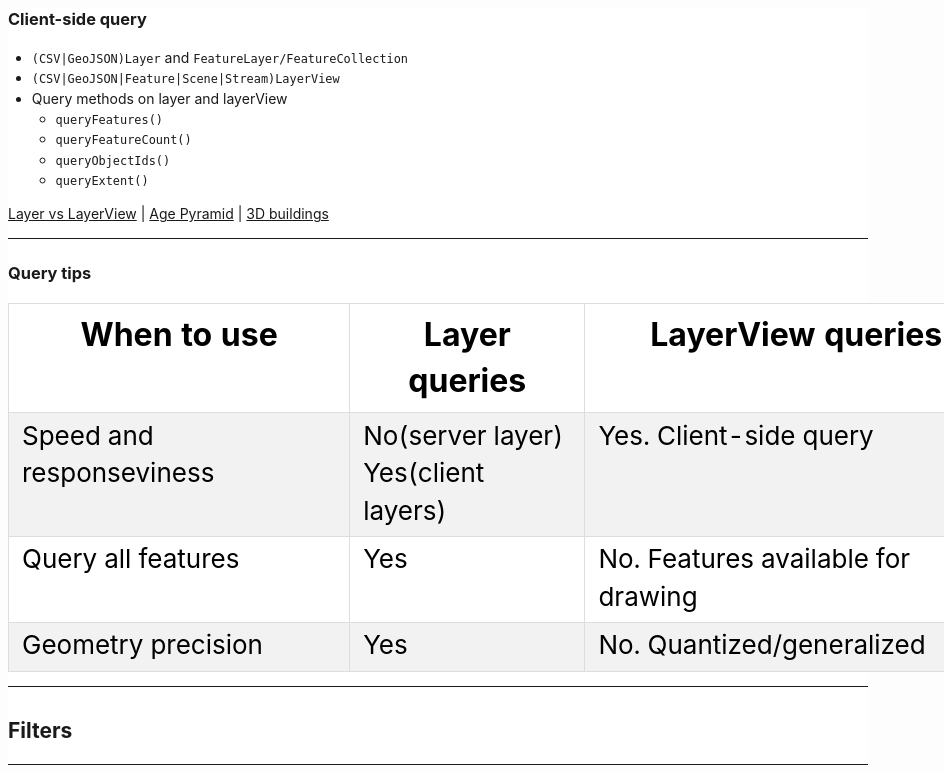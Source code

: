 


### Client-side query

- `(CSV|GeoJSON)Layer` and `FeatureLayer/FeatureCollection`
- `(CSV|GeoJSON|Feature|Scene|Stream)LayerView`
- Query methods on layer and layerView
  - `queryFeatures()`
  - `queryFeatureCount()`
  - `queryObjectIds()`
  - `queryExtent()`

[Layer vs LayerView](https://codepen.io/U_B_U/pen/poJLgxo?editors=1000) |
[Age Pyramid](https://developers.arcgis.com/javascript/latest/sample-code/sandbox/index.html?sample=featurelayerview-query-geometry) |
[3D buildings](https://developers.arcgis.com/javascript/latest/sample-code/sandbox/index.html?sample=layers-scenelayerview-query-stats)

---



### Query tips

<table style="min-width:1000px; color: black">
  <tr style="background-color: white; color: black; font-size: 32px;">
    <th style= "border: 1px solid #ddd;">When to use</th>
    <th style= "border: 1px solid #ddd;">Layer queries</th>
    <th style= "border: 1px solid #ddd;">LayerView queries</th>
  </tr>
  <tr style="font-size: 26px; background-color: #f2f2f2; color: black">
    <td style= "border: 1px solid #ddd;">Speed and responseviness</td>
    <td style= "border: 1px solid #ddd;">No(server layer) <br> Yes(client layers)</td>
    <td style= "border: 1px solid #ddd;">Yes. Client-side query</td>
  </tr>
  <tr style="font-size: 26px; background-color: white; color: black">
    <td style= "border: 1px solid #ddd;">Query all features</td>
    <td style= "border: 1px solid #ddd;">Yes</td>
    <td style= "border: 1px solid #ddd;">No. Features available for drawing</td>
  </tr>
  <tr style="font-size: 26px; background-color: #f2f2f2; color: black">
    <td style= "border: 1px solid #ddd;">Geometry precision</td>
    <td style= "border: 1px solid #ddd;">Yes</td>
    <td style= "border: 1px solid #ddd;">No. Quantized/generalized</td>
  </tr>
</table>

---



## Filters

---
